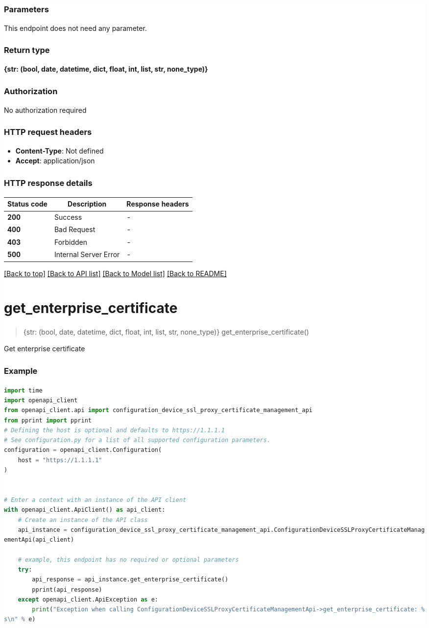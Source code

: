### Parameters
This endpoint does not need any parameter.

### Return type

**{str: (bool, date, datetime, dict, float, int, list, str, none_type)}**

### Authorization

No authorization required

### HTTP request headers

 - **Content-Type**: Not defined
 - **Accept**: application/json


### HTTP response details

| Status code | Description | Response headers |
|-------------|-------------|------------------|
**200** | Success |  -  |
**400** | Bad Request |  -  |
**403** | Forbidden |  -  |
**500** | Internal Server Error |  -  |

[[Back to top]](#) [[Back to API list]](../README.md#documentation-for-api-endpoints) [[Back to Model list]](../README.md#documentation-for-models) [[Back to README]](../README.md)

# **get_enterprise_certificate**
> {str: (bool, date, datetime, dict, float, int, list, str, none_type)} get_enterprise_certificate()



Get enterprise certificate

### Example


```python
import time
import openapi_client
from openapi_client.api import configuration_device_ssl_proxy_certificate_management_api
from pprint import pprint
# Defining the host is optional and defaults to https://1.1.1.1
# See configuration.py for a list of all supported configuration parameters.
configuration = openapi_client.Configuration(
    host = "https://1.1.1.1"
)


# Enter a context with an instance of the API client
with openapi_client.ApiClient() as api_client:
    # Create an instance of the API class
    api_instance = configuration_device_ssl_proxy_certificate_management_api.ConfigurationDeviceSSLProxyCertificateManagementApi(api_client)

    # example, this endpoint has no required or optional parameters
    try:
        api_response = api_instance.get_enterprise_certificate()
        pprint(api_response)
    except openapi_client.ApiException as e:
        print("Exception when calling ConfigurationDeviceSSLProxyCertificateManagementApi->get_enterprise_certificate: %s\n" % e)
```